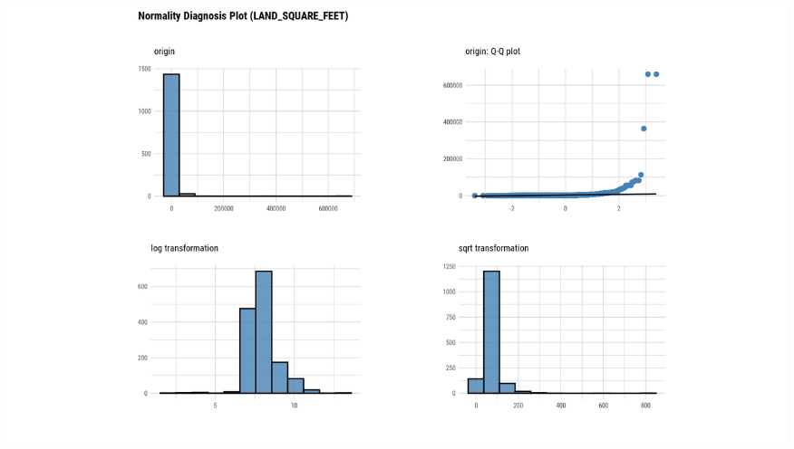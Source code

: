 <img src="dlookr_files/figure-html/plot normality1-7.png" width="672" style="display: block; margin: auto;" />